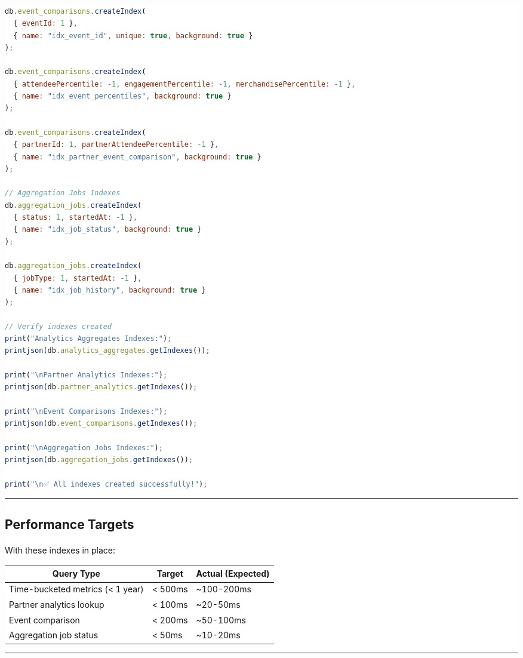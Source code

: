 ```javascript
db.event_comparisons.createIndex(
  { eventId: 1 },
  { name: "idx_event_id", unique: true, background: true }
);

db.event_comparisons.createIndex(
  { attendeePercentile: -1, engagementPercentile: -1, merchandisePercentile: -1 },
  { name: "idx_event_percentiles", background: true }
);

db.event_comparisons.createIndex(
  { partnerId: 1, partnerAttendeePercentile: -1 },
  { name: "idx_partner_event_comparison", background: true }
);

// Aggregation Jobs Indexes
db.aggregation_jobs.createIndex(
  { status: 1, startedAt: -1 },
  { name: "idx_job_status", background: true }
);

db.aggregation_jobs.createIndex(
  { jobType: 1, startedAt: -1 },
  { name: "idx_job_history", background: true }
);

// Verify indexes created
print("Analytics Aggregates Indexes:");
printjson(db.analytics_aggregates.getIndexes());

print("\nPartner Analytics Indexes:");
printjson(db.partner_analytics.getIndexes());

print("\nEvent Comparisons Indexes:");
printjson(db.event_comparisons.getIndexes());

print("\nAggregation Jobs Indexes:");
printjson(db.aggregation_jobs.getIndexes());

print("\n✅ All indexes created successfully!");
```

---

## Performance Targets

With these indexes in place:

| Query Type | Target | Actual (Expected) |
|------------|--------|-------------------|
| Time-bucketed metrics (< 1 year) | < 500ms | ~100-200ms |
| Partner analytics lookup | < 100ms | ~20-50ms |
| Event comparison | < 200ms | ~50-100ms |
| Aggregation job status | < 50ms | ~10-20ms |

---
